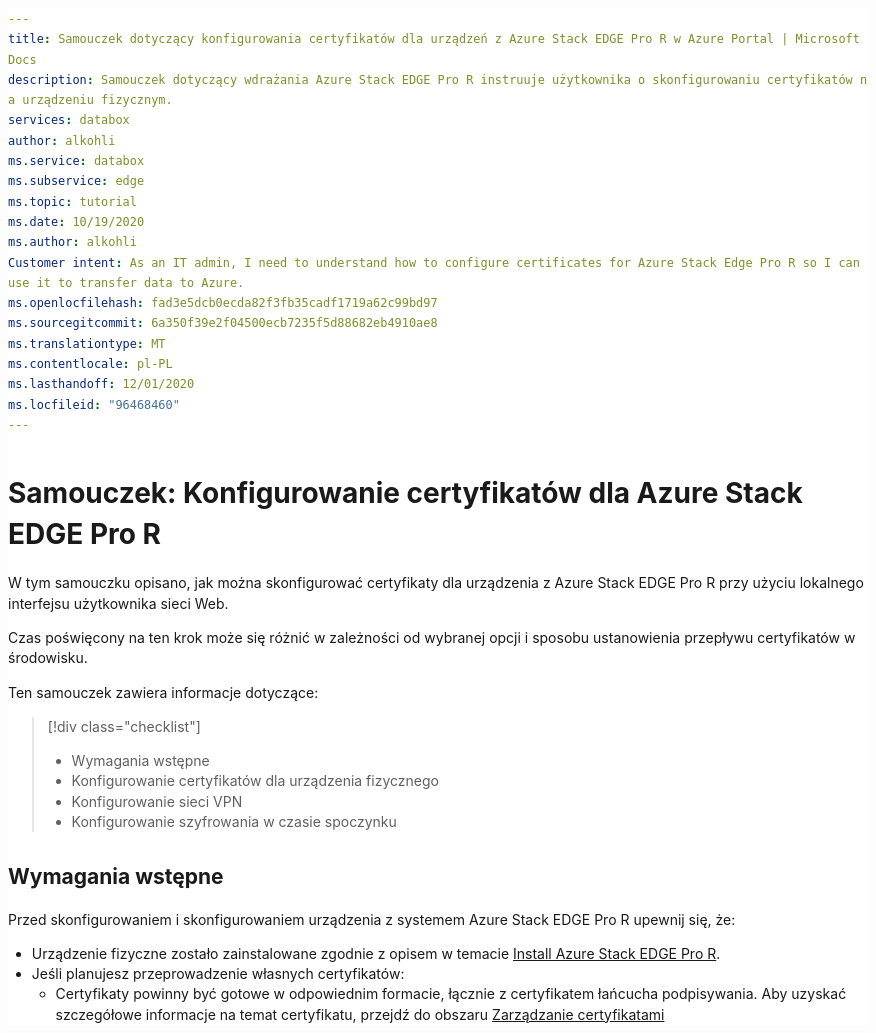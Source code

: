```yaml
---
title: Samouczek dotyczący konfigurowania certyfikatów dla urządzeń z Azure Stack EDGE Pro R w Azure Portal | Microsoft Docs
description: Samouczek dotyczący wdrażania Azure Stack EDGE Pro R instruuje użytkownika o skonfigurowaniu certyfikatów na urządzeniu fizycznym.
services: databox
author: alkohli
ms.service: databox
ms.subservice: edge
ms.topic: tutorial
ms.date: 10/19/2020
ms.author: alkohli
Customer intent: As an IT admin, I need to understand how to configure certificates for Azure Stack Edge Pro R so I can use it to transfer data to Azure.
ms.openlocfilehash: fad3e5dcb0ecda82f3fb35cadf1719a62c99bd97
ms.sourcegitcommit: 6a350f39e2f04500ecb7235f5d88682eb4910ae8
ms.translationtype: MT
ms.contentlocale: pl-PL
ms.lasthandoff: 12/01/2020
ms.locfileid: "96468460"
---
```

# <a name="tutorial-configure-certificates-for-your-azure-stack-edge-pro-r"></a>Samouczek: Konfigurowanie certyfikatów dla Azure Stack EDGE Pro R

W tym samouczku opisano, jak można skonfigurować certyfikaty dla urządzenia z Azure Stack EDGE Pro R przy użyciu lokalnego interfejsu użytkownika sieci Web.

Czas poświęcony na ten krok może się różnić w zależności od wybranej opcji i sposobu ustanowienia przepływu certyfikatów w środowisku.

Ten samouczek zawiera informacje dotyczące:

> [!div class="checklist"]
>
> * Wymagania wstępne
> * Konfigurowanie certyfikatów dla urządzenia fizycznego
> * Konfigurowanie sieci VPN
> * Konfigurowanie szyfrowania w czasie spoczynku

## <a name="prerequisites"></a>Wymagania wstępne

Przed skonfigurowaniem i skonfigurowaniem urządzenia z systemem Azure Stack EDGE Pro R upewnij się, że:

* Urządzenie fizyczne zostało zainstalowane zgodnie z opisem w temacie [Install Azure Stack EDGE Pro R](azure-stack-edge-pro-r-deploy-install.md).
* Jeśli planujesz przeprowadzenie własnych certyfikatów:
    - Certyfikaty powinny być gotowe w odpowiednim formacie, łącznie z certyfikatem łańcucha podpisywania. Aby uzyskać szczegółowe informacje na temat certyfikatu, przejdź do obszaru [Zarządzanie certyfikatami](azure-stack-edge-j-series-manage-certificates.md)
